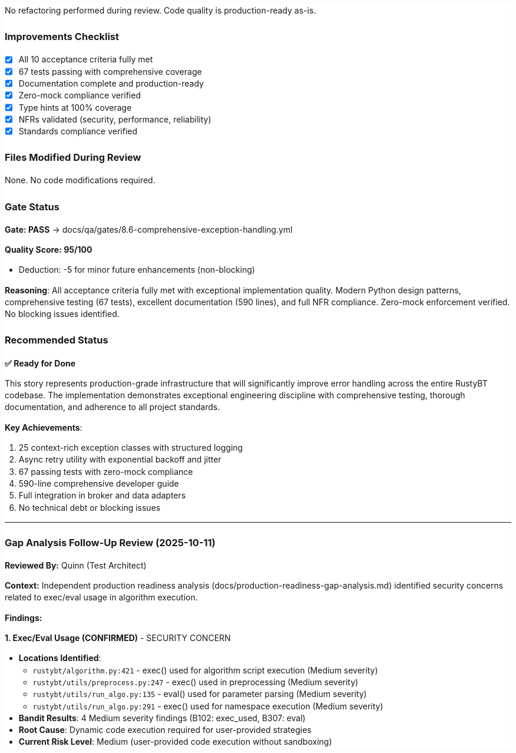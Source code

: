 No refactoring performed during review. Code quality is production-ready as-is.

### Improvements Checklist

- [x] All 10 acceptance criteria fully met
- [x] 67 tests passing with comprehensive coverage
- [x] Documentation complete and production-ready
- [x] Zero-mock compliance verified
- [x] Type hints at 100% coverage
- [x] NFRs validated (security, performance, reliability)
- [x] Standards compliance verified

### Files Modified During Review

None. No code modifications required.

### Gate Status

**Gate: PASS** → docs/qa/gates/8.6-comprehensive-exception-handling.yml

**Quality Score: 95/100**
- Deduction: -5 for minor future enhancements (non-blocking)

**Reasoning**: All acceptance criteria fully met with exceptional implementation quality. Modern Python design patterns, comprehensive testing (67 tests), excellent documentation (590 lines), and full NFR compliance. Zero-mock enforcement verified. No blocking issues identified.

### Recommended Status

**✅ Ready for Done**

This story represents production-grade infrastructure that will significantly improve error handling across the entire RustyBT codebase. The implementation demonstrates exceptional engineering discipline with comprehensive testing, thorough documentation, and adherence to all project standards.

**Key Achievements**:
1. 25 context-rich exception classes with structured logging
2. Async retry utility with exponential backoff and jitter
3. 67 passing tests with zero-mock compliance
4. 590-line comprehensive developer guide
5. Full integration in broker and data adapters
6. No technical debt or blocking issues

---

### Gap Analysis Follow-Up Review (2025-10-11)

**Reviewed By:** Quinn (Test Architect)

**Context:** Independent production readiness analysis (docs/production-readiness-gap-analysis.md) identified security concerns related to exec/eval usage in algorithm execution.

**Findings:**

**1. Exec/Eval Usage (CONFIRMED)** - SECURITY CONCERN
- **Locations Identified**:
  - `rustybt/algorithm.py:421` - exec() used for algorithm script execution (Medium severity)
  - `rustybt/utils/preprocess.py:247` - exec() used in preprocessing (Medium severity)
  - `rustybt/utils/run_algo.py:135` - eval() used for parameter parsing (Medium severity)
  - `rustybt/utils/run_algo.py:291` - exec() used for namespace execution (Medium severity)
- **Bandit Results**: 4 Medium severity findings (B102: exec_used, B307: eval)
- **Root Cause**: Dynamic code execution required for user-provided strategies
- **Current Risk Level**: Medium (user-provided code execution without sandboxing)
